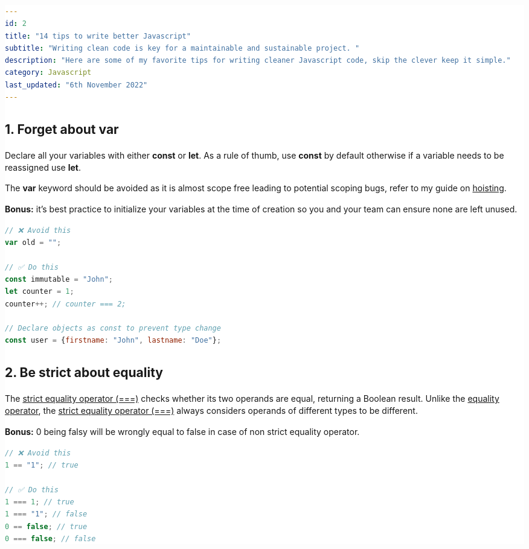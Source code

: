 ```yaml
---
id: 2
title: "14 tips to write better Javascript"
subtitle: "Writing clean code is key for a maintainable and sustainable project. "
description: "Here are some of my favorite tips for writing cleaner Javascript code, skip the clever keep it simple."
category: Javascript
last_updated: "6th November 2022"
---
```


## 1. Forget about var

Declare all your variables with either **const** or **let**. As a rule of thumb, use **const** by default otherwise if a variable needs to be reassigned use **let**. 

The **var** keyword should be avoided as it is almost scope free leading to potential scoping bugs, refer to my guide on [hoisting](https://blog.melvinvmegen.com/posts/javascript/hoisting).

**Bonus:** it’s best practice to initialize your variables at the time of creation so you and your team can ensure none are left unused.

```js
// ❌ Avoid this
var old = "";

// ✅ Do this
const immutable = "John";
let counter = 1;
counter++; // counter === 2;

// Declare objects as const to prevent type change
const user = {firstname: "John", lastname: "Doe"};
```

## 2. Be strict about equality

The [strict equality operator (===)](https://developer.mozilla.org/en-US/docs/Web/JavaScript/Reference/Operators/Strict_equality) checks whether its two operands are equal, returning a Boolean result. Unlike the [equality operator](https://developer.mozilla.org/en-US/docs/Web/JavaScript/Reference/Operators/Equality), the [strict equality operator (===)](https://developer.mozilla.org/en-US/docs/Web/JavaScript/Reference/Operators/Strict_equality) always considers operands of different types to be different.

**Bonus:** 0 being falsy will be wrongly equal to false in case of non strict equality operator.

```js
// ❌ Avoid this
1 == "1"; // true

// ✅ Do this
1 === 1; // true
1 === "1"; // false
0 == false; // true
0 === false; // false
```
